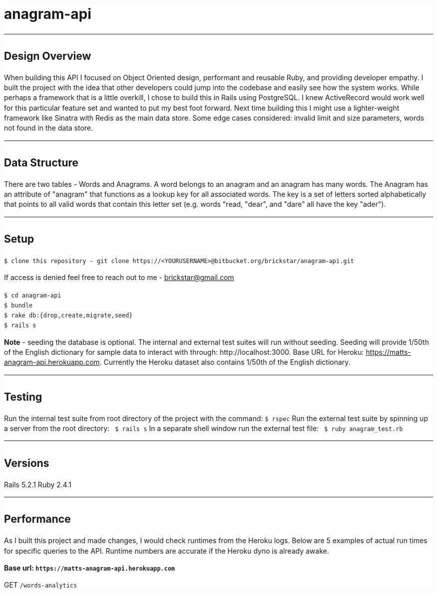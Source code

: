 # anagram-api
---
## Design Overview
When building this API I focused on Object Oriented design, performant and reusable Ruby, and providing developer empathy. I built the project with the idea that other developers could jump into the codebase and easily see how the system works. While perhaps a framework that is a little overkill, I chose to build this in Rails using PostgreSQL. I knew ActiveRecord would work well for this particular feature set and wanted to put my best foot forward. Next time building this I might use a lighter-weight framework like Sinatra with Redis as the main data store. Some edge cases considered: invalid limit and size parameters, words not found in the data store.
___


## Data Structure
There are two tables - Words and Anagrams. A word belongs to an anagram and an anagram has many words. The Anagram has an attribute of "anagram" that functions as a lookup key for all associated words. The key is a set of letters sorted alphabetically that points to all valid words that contain this letter set (e.g. words "read, "dear", and "dare" all have the key "ader").
___


## Setup
```
$ clone this repository - git clone https://<YOURUSERNAME>@bitbucket.org/brickstar/anagram-api.git
```
If access is denied feel free to reach out to me - brickstar@gmail.com
```
$ cd anagram-api
$ bundle
$ rake db:{drop,create,migrate,seed}
$ rails s
```
**Note** - seeding the database is optional. The internal and external test suites will run without seeding. Seeding will provide 1/50th of the English dictionary for sample data to interact with through: http://localhost:3000. Base URL for Heroku: https://matts-anagram-api.herokuapp.com. Currently the Heroku dataset also contains 1/50th of the English dictionary.
___


## Testing
Run the internal test suite from root directory of the project with the command:
```$ rspec```
Run the external test suite by spinning up a server from the root directory:
    ``` $ rails s```
In a separate shell window run the external test file:
``` $ ruby anagram_test.rb```
___
## Versions
Rails 5.2.1
Ruby 2.4.1
___


## Performance
As I built this project and made changes, I would check runtimes from the Heroku logs. Below are 5 examples of actual run times for specific queries to the API. Runtime numbers are accurate if the Heroku dyno is already awake.

**Base url: ```https://matts-anagram-api.herokuapp.com```**

GET ```/words-analytics```
```